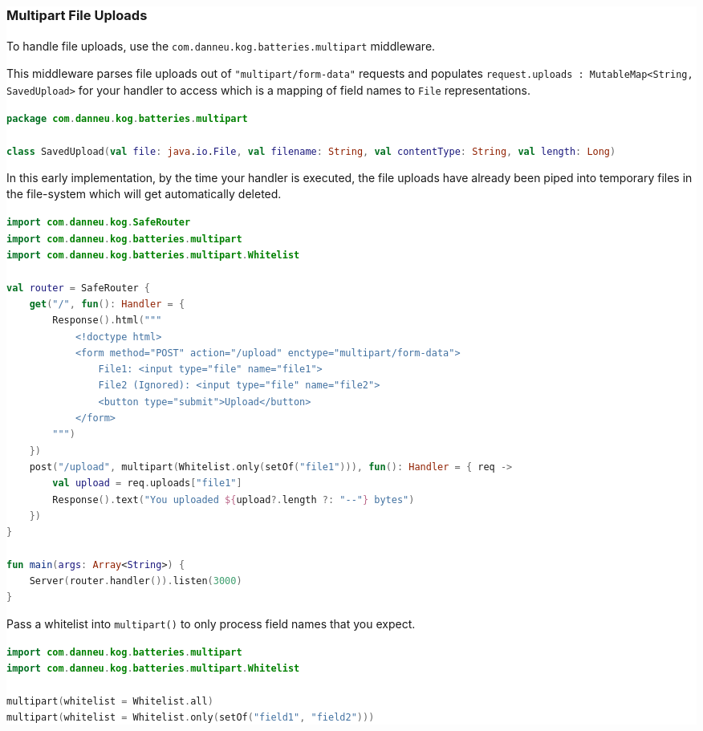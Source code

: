 ### Multipart File Uploads 

To handle file uploads, use the `com.danneu.kog.batteries.multipart` middleware.

This middleware parses file uploads out of `"multipart/form-data"` requests
and populates `request.uploads : MutableMap<String, SavedUpload>` for your
handler to access which is a mapping of field names to `File` representations.

``` kotlin
package com.danneu.kog.batteries.multipart

class SavedUpload(val file: java.io.File, val filename: String, val contentType: String, val length: Long)
```

In this early implementation, by the time your handler is executed, the
file uploads have already been piped into temporary files in the file-system
which will get automatically deleted.

``` kotlin
import com.danneu.kog.SafeRouter
import com.danneu.kog.batteries.multipart
import com.danneu.kog.batteries.multipart.Whitelist

val router = SafeRouter {
    get("/", fun(): Handler = {
        Response().html("""
            <!doctype html>
            <form method="POST" action="/upload" enctype="multipart/form-data">
                File1: <input type="file" name="file1">
                File2 (Ignored): <input type="file" name="file2">
                <button type="submit">Upload</button>
            </form>
        """)
    })
    post("/upload", multipart(Whitelist.only(setOf("file1"))), fun(): Handler = { req ->
        val upload = req.uploads["file1"]
        Response().text("You uploaded ${upload?.length ?: "--"} bytes")
    })
}

fun main(args: Array<String>) {
    Server(router.handler()).listen(3000)
}
```

Pass a whitelist into `multipart()` to only process field names that
you expect.


``` kotlin
import com.danneu.kog.batteries.multipart
import com.danneu.kog.batteries.multipart.Whitelist

multipart(whitelist = Whitelist.all)
multipart(whitelist = Whitelist.only(setOf("field1", "field2")))
```


[minimal-json]: https://github.com/ralfstx/minimal-json#performance
